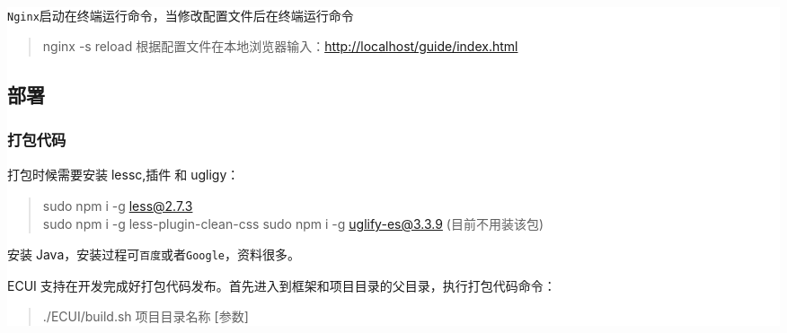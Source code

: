 `Nginx`启动在终端运行命令，当修改配置文件后在终端运行命令

> nginx -s reload
> 根据配置文件在本地浏览器输入：[http://localhost/guide/index.html](http://localhost/guide/index.html)

## 部署

### 打包代码

打包时候需要安装 lessc,插件 和 ugligy：

> sudo npm i -g less@2.7.3  
> sudo npm i -g less-plugin-clean-css
> sudo npm i -g uglify-es@3.3.9 (目前不用装该包)

安装 Java，安装过程可`百度`或者`Google`，资料很多。

ECUI 支持在开发完成好打包代码发布。首先进入到框架和项目目录的父目录，执行打包代码命令：

> ./ECUI/build.sh 项目目录名称 \[参数\]
